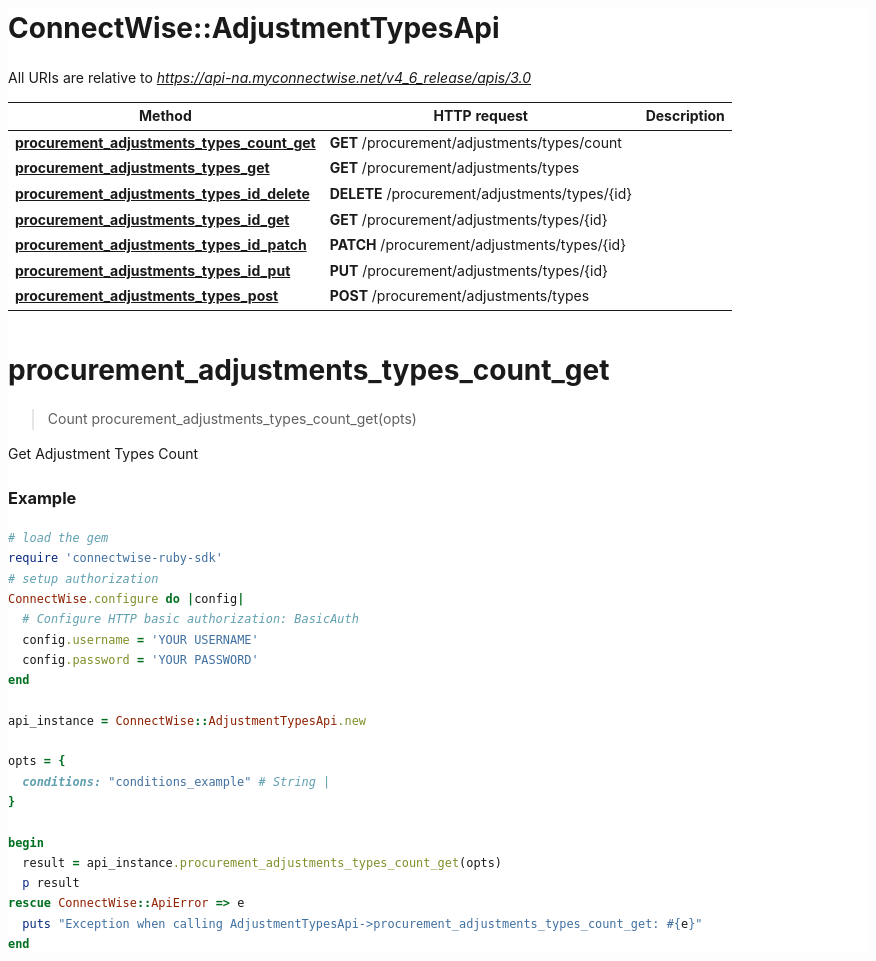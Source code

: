 # ConnectWise::AdjustmentTypesApi

All URIs are relative to *https://api-na.myconnectwise.net/v4_6_release/apis/3.0*

Method | HTTP request | Description
------------- | ------------- | -------------
[**procurement_adjustments_types_count_get**](AdjustmentTypesApi.md#procurement_adjustments_types_count_get) | **GET** /procurement/adjustments/types/count | 
[**procurement_adjustments_types_get**](AdjustmentTypesApi.md#procurement_adjustments_types_get) | **GET** /procurement/adjustments/types | 
[**procurement_adjustments_types_id_delete**](AdjustmentTypesApi.md#procurement_adjustments_types_id_delete) | **DELETE** /procurement/adjustments/types/{id} | 
[**procurement_adjustments_types_id_get**](AdjustmentTypesApi.md#procurement_adjustments_types_id_get) | **GET** /procurement/adjustments/types/{id} | 
[**procurement_adjustments_types_id_patch**](AdjustmentTypesApi.md#procurement_adjustments_types_id_patch) | **PATCH** /procurement/adjustments/types/{id} | 
[**procurement_adjustments_types_id_put**](AdjustmentTypesApi.md#procurement_adjustments_types_id_put) | **PUT** /procurement/adjustments/types/{id} | 
[**procurement_adjustments_types_post**](AdjustmentTypesApi.md#procurement_adjustments_types_post) | **POST** /procurement/adjustments/types | 


# **procurement_adjustments_types_count_get**
> Count procurement_adjustments_types_count_get(opts)



Get Adjustment Types Count

### Example
```ruby
# load the gem
require 'connectwise-ruby-sdk'
# setup authorization
ConnectWise.configure do |config|
  # Configure HTTP basic authorization: BasicAuth
  config.username = 'YOUR USERNAME'
  config.password = 'YOUR PASSWORD'
end

api_instance = ConnectWise::AdjustmentTypesApi.new

opts = { 
  conditions: "conditions_example" # String | 
}

begin
  result = api_instance.procurement_adjustments_types_count_get(opts)
  p result
rescue ConnectWise::ApiError => e
  puts "Exception when calling AdjustmentTypesApi->procurement_adjustments_types_count_get: #{e}"
end
```
